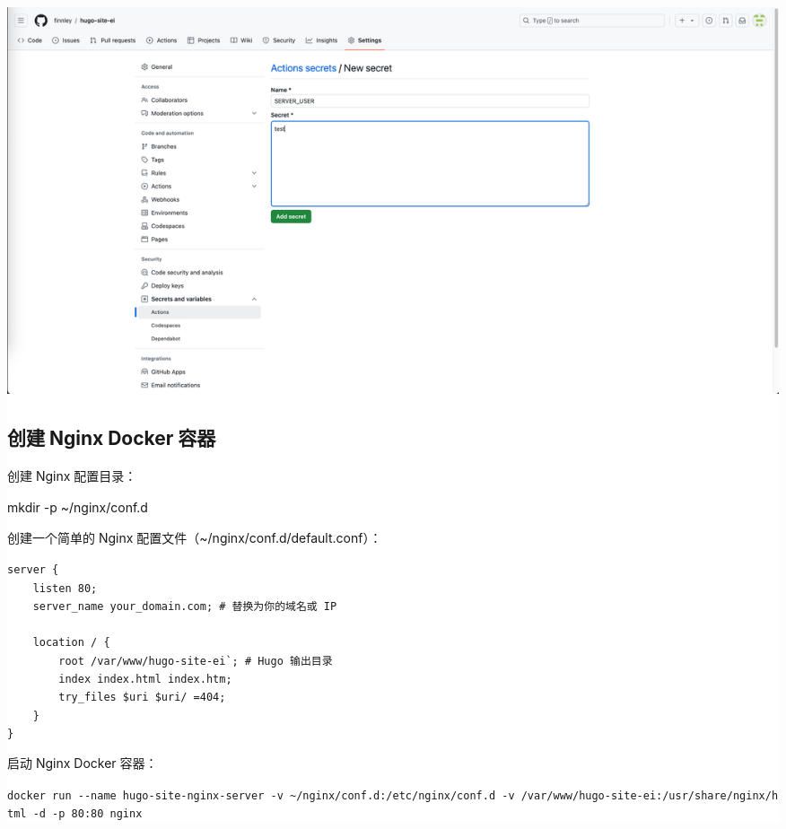 ![alt text](image-15.png)


## 创建 Nginx Docker 容器

创建 Nginx 配置目录：

mkdir -p ~/nginx/conf.d

创建一个简单的 Nginx 配置文件（~/nginx/conf.d/default.conf）：

```nginx
server {
    listen 80;
    server_name your_domain.com; # 替换为你的域名或 IP

    location / {
        root /var/www/hugo-site-ei`; # Hugo 输出目录
        index index.html index.htm;
        try_files $uri $uri/ =404;
    }
}

```

启动 Nginx Docker 容器：

```
docker run --name hugo-site-nginx-server -v ~/nginx/conf.d:/etc/nginx/conf.d -v /var/www/hugo-site-ei:/usr/share/nginx/html -d -p 80:80 nginx

```
